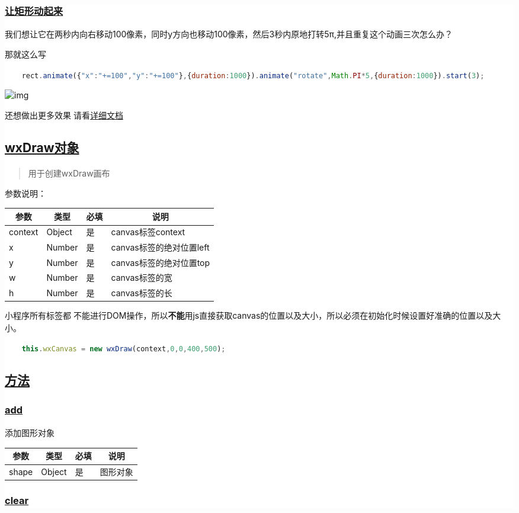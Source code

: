 ### [让矩形动起来](http://project.ueflat.xyz/#/quick-start?id=%e8%ae%a9%e7%9f%a9%e5%bd%a2%e5%8a%a8%e8%b5%b7%e6%9d%a5)

我们想让它在两秒内向右移动100像素，同时y方向也移动100像素，然后3秒内原地打转5π,并且重复这个动画三次怎么办？

那就这么写

```js
    rect.animate({"x":"+=100","y":"+=100"},{duration:1000}).animate("rotate",Math.PI*5,{duration:1000}).start(3);
```

![img](http://project.ueflat.xyz/image/a1.gif)

还想做出更多效果 请看[详细文档](http://project.ueflat.xyz/#/api/wxDraw)





## [wxDraw对象](http://project.ueflat.xyz/#/api/wxDraw?id=wxdraw%e5%af%b9%e8%b1%a1)

> 用于创建wxDraw画布

参数说明：

| 参数    | 类型   | 必填 | 说明                     |
| ------- | ------ | ---- | ------------------------ |
| context | Object | 是   | canvas标签context        |
| x       | Number | 是   | canvas标签的绝对位置left |
| y       | Number | 是   | canvas标签的绝对位置top  |
| w       | Number | 是   | canvas标签的宽           |
| h       | Number | 是   | canvas标签的长           |

小程序所有标签都 不能进行DOM操作，所以**不能**用js直接获取canvas的位置以及大小，所以必须在初始化时候设置好准确的位置以及大小。

```js
    this.wxCanvas = new wxDraw(context,0,0,400,500);
```

## [方法](http://project.ueflat.xyz/#/api/wxDraw?id=%e6%96%b9%e6%b3%95)

### [add](http://project.ueflat.xyz/#/api/wxDraw?id=add)

添加图形对象

| 参数  | 类型   | 必填 | 说明     |
| ----- | ------ | ---- | -------- |
| shape | Object | 是   | 图形对象 |

### [clear](http://project.ueflat.xyz/#/api/wxDraw?id=clear)
